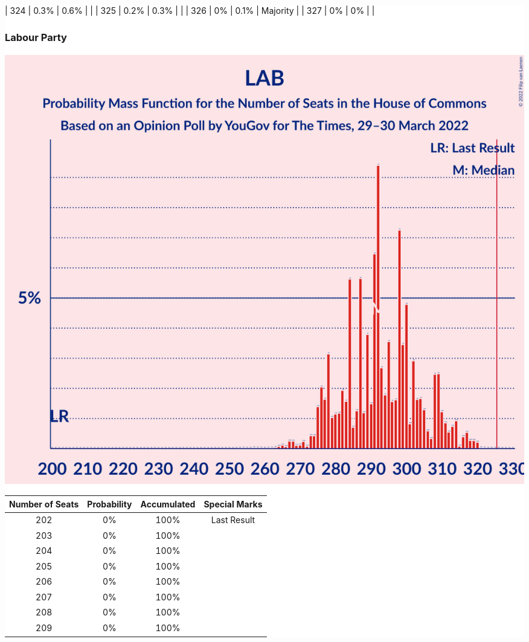 | 324 | 0.3% | 0.6% |  |
| 325 | 0.2% | 0.3% |  |
| 326 | 0% | 0.1% | Majority |
| 327 | 0% | 0% |  |

### Labour Party

![Graph with seats probability mass function not yet produced](2022-03-30-YouGov-coalitions-seats-pmf-lab.png "Seats Probability Mass Function")

| Number of Seats | Probability | Accumulated | Special Marks |
|:---------------:|:-----------:|:-----------:|:-------------:|
| 202 | 0% | 100% | Last Result |
| 203 | 0% | 100% |  |
| 204 | 0% | 100% |  |
| 205 | 0% | 100% |  |
| 206 | 0% | 100% |  |
| 207 | 0% | 100% |  |
| 208 | 0% | 100% |  |
| 209 | 0% | 100% |  |